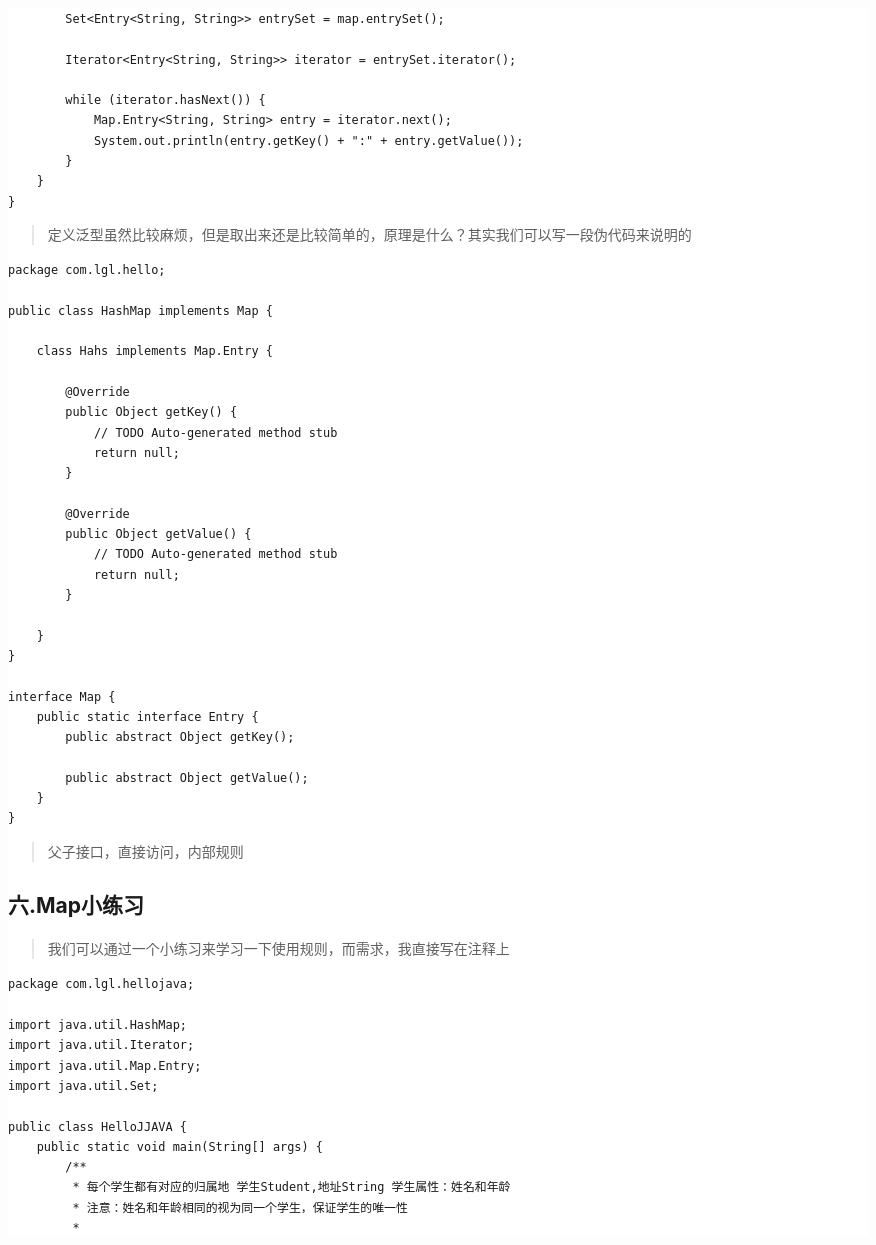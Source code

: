 ~~~
        Set<Entry<String, String>> entrySet = map.entrySet();

        Iterator<Entry<String, String>> iterator = entrySet.iterator();

        while (iterator.hasNext()) {
            Map.Entry<String, String> entry = iterator.next();
            System.out.println(entry.getKey() + ":" + entry.getValue());
        }
    }
}
~~~

> 定义泛型虽然比较麻烦，但是取出来还是比较简单的，原理是什么？其实我们可以写一段伪代码来说明的

~~~
package com.lgl.hello;

public class HashMap implements Map {

    class Hahs implements Map.Entry {

        @Override
        public Object getKey() {
            // TODO Auto-generated method stub
            return null;
        }

        @Override
        public Object getValue() {
            // TODO Auto-generated method stub
            return null;
        }

    }
}

interface Map {
    public static interface Entry {
        public abstract Object getKey();

        public abstract Object getValue();
    }
}
~~~

> 父子接口，直接访问，内部规则

## 六.Map小练习

> 我们可以通过一个小练习来学习一下使用规则，而需求，我直接写在注释上

~~~
package com.lgl.hellojava;

import java.util.HashMap;
import java.util.Iterator;
import java.util.Map.Entry;
import java.util.Set;

public class HelloJJAVA {
    public static void main(String[] args) {
        /**
         * 每个学生都有对应的归属地 学生Student,地址String 学生属性：姓名和年龄
         * 注意：姓名和年龄相同的视为同一个学生，保证学生的唯一性
         * 
~~~